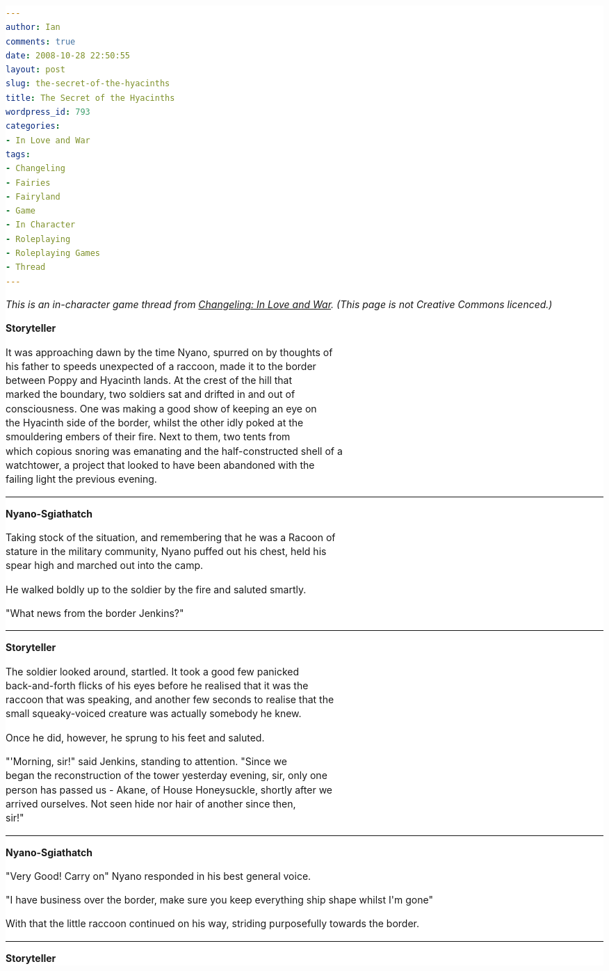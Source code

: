 ```yaml
---
author: Ian
comments: true
date: 2008-10-28 22:50:55
layout: post
slug: the-secret-of-the-hyacinths
title: The Secret of the Hyacinths
wordpress_id: 793
categories:
- In Love and War
tags:
- Changeling
- Fairies
- Fairyland
- Game
- In Character
- Roleplaying
- Roleplaying Games
- Thread
---
```


<p><i>This is an in-character game thread from <a href="../changeling-in-love-and-war">Changeling: In Love and War</a>.  (This page is not Creative Commons licenced.)</i></p>
<p><b>Storyteller</b></p>
<p>It was approaching dawn by the time Nyano, spurred on by thoughts of<br />
his father to speeds unexpected of a raccoon, made it to the border<br />
between Poppy and Hyacinth lands.  At the crest of the hill that<br />
marked the boundary, two soldiers sat and drifted in and out of<br />
consciousness.  One was making a good show of keeping an eye on<br />
the Hyacinth side of the border, whilst the other idly poked at the<br />
smouldering embers of their fire.  Next to them, two tents from<br />
which copious snoring was emanating and the half-constructed shell of a<br />
watchtower, a project that looked to have been abandoned with the<br />
failing light the previous evening.</p>
<hr />
<p><b>Nyano-Sgiathatch</b></p>
<p>Taking stock of the situation, and remembering that he was a Racoon of<br />
stature in the military community, Nyano puffed out his chest, held his<br />
spear high and marched out into the camp.</p>
<p>He walked boldly up to the soldier by the fire and saluted smartly.</p>
<p>"What news from the border Jenkins?"</p>
<hr />
<p><b>Storyteller</b></p>
<p>The soldier looked around, startled.  It took a good few panicked<br />
back-and-forth flicks of his eyes before he realised that it was the<br />
raccoon that was speaking, and another few seconds to realise that the<br />
small squeaky-voiced creature was actually somebody he knew.</p>
<p>Once he did, however, he sprung to his feet and saluted.</p>
<p>"&#039;Morning, sir!" said Jenkins, standing to attention.  "Since we<br />
began the reconstruction of the tower yesterday evening, sir, only one<br />
person has passed us - Akane, of House Honeysuckle, shortly after we<br />
arrived ourselves.  Not seen hide nor hair of another since then,<br />
sir!"</p>
<hr />
<p><b>Nyano-Sgiathatch</b></p>
<p>"Very Good! Carry on" Nyano responded in his best general voice.</p>
<p>"I have business over the border, make sure you keep everything ship shape whilst I&#039;m gone"</p>
<p>With that the little raccoon continued on his way, striding purposefully towards the border.</p>
<hr />
<p><b>Storyteller</b></p>